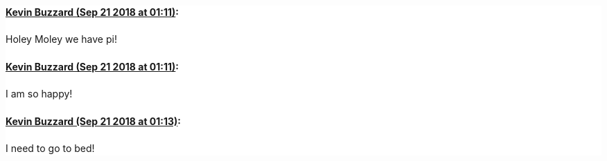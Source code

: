 #### [Kevin Buzzard (Sep 21 2018 at 01:11)](https://leanprover.zulipchat.com/#narrow/stream/141825-kbb/topic/sine%20and%20cosine%20and%20pi/near/134343958):
Holey Moley we have pi!

#### [Kevin Buzzard (Sep 21 2018 at 01:11)](https://leanprover.zulipchat.com/#narrow/stream/141825-kbb/topic/sine%20and%20cosine%20and%20pi/near/134343964):
I am so happy!

#### [Kevin Buzzard (Sep 21 2018 at 01:13)](https://leanprover.zulipchat.com/#narrow/stream/141825-kbb/topic/sine%20and%20cosine%20and%20pi/near/134344081):
I need to go to bed!


